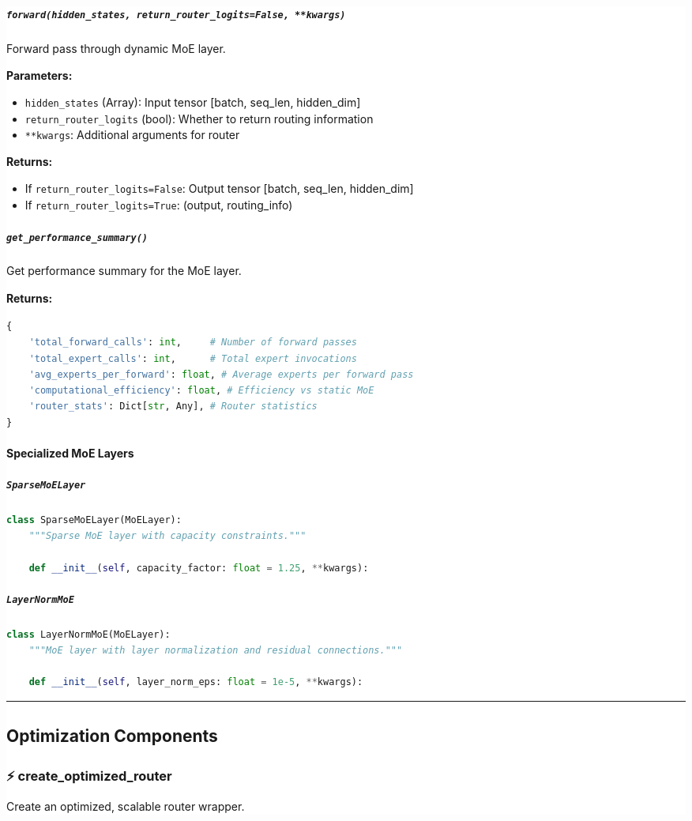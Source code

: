 ##### `forward(hidden_states, return_router_logits=False, **kwargs)`

Forward pass through dynamic MoE layer.

**Parameters:**
- `hidden_states` (Array): Input tensor [batch, seq_len, hidden_dim]
- `return_router_logits` (bool): Whether to return routing information
- `**kwargs`: Additional arguments for router

**Returns:**
- If `return_router_logits=False`: Output tensor [batch, seq_len, hidden_dim]
- If `return_router_logits=True`: (output, routing_info)

##### `get_performance_summary()`

Get performance summary for the MoE layer.

**Returns:**
```python
{
    'total_forward_calls': int,     # Number of forward passes
    'total_expert_calls': int,      # Total expert invocations
    'avg_experts_per_forward': float, # Average experts per forward pass
    'computational_efficiency': float, # Efficiency vs static MoE
    'router_stats': Dict[str, Any], # Router statistics
}
```

#### Specialized MoE Layers

##### `SparseMoELayer`
```python
class SparseMoELayer(MoELayer):
    """Sparse MoE layer with capacity constraints."""
    
    def __init__(self, capacity_factor: float = 1.25, **kwargs):
```

##### `LayerNormMoE`
```python
class LayerNormMoE(MoELayer):
    """MoE layer with layer normalization and residual connections."""
    
    def __init__(self, layer_norm_eps: float = 1e-5, **kwargs):
```

---

## Optimization Components

### ⚡ create_optimized_router

Create an optimized, scalable router wrapper.
